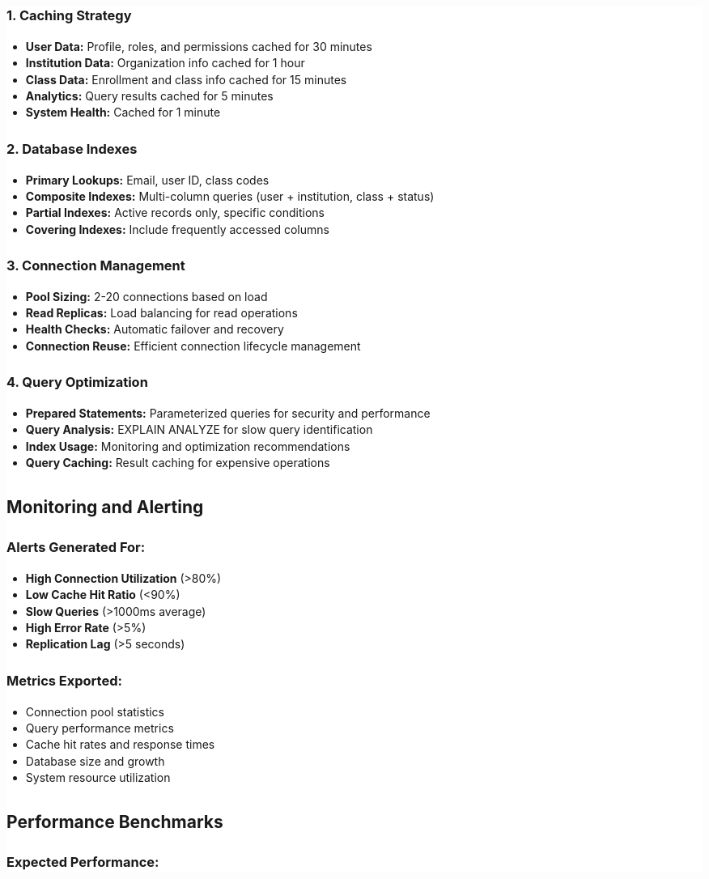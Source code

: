 ### 1. Caching Strategy

- **User Data:** Profile, roles, and permissions cached for 30 minutes
- **Institution Data:** Organization info cached for 1 hour
- **Class Data:** Enrollment and class info cached for 15 minutes
- **Analytics:** Query results cached for 5 minutes
- **System Health:** Cached for 1 minute

### 2. Database Indexes

- **Primary Lookups:** Email, user ID, class codes
- **Composite Indexes:** Multi-column queries (user + institution, class + status)
- **Partial Indexes:** Active records only, specific conditions
- **Covering Indexes:** Include frequently accessed columns

### 3. Connection Management

- **Pool Sizing:** 2-20 connections based on load
- **Read Replicas:** Load balancing for read operations
- **Health Checks:** Automatic failover and recovery
- **Connection Reuse:** Efficient connection lifecycle management

### 4. Query Optimization

- **Prepared Statements:** Parameterized queries for security and performance
- **Query Analysis:** EXPLAIN ANALYZE for slow query identification
- **Index Usage:** Monitoring and optimization recommendations
- **Query Caching:** Result caching for expensive operations

## Monitoring and Alerting

### Alerts Generated For:

- **High Connection Utilization** (>80%)
- **Low Cache Hit Ratio** (<90%)
- **Slow Queries** (>1000ms average)
- **High Error Rate** (>5%)
- **Replication Lag** (>5 seconds)

### Metrics Exported:

- Connection pool statistics
- Query performance metrics
- Cache hit rates and response times
- Database size and growth
- System resource utilization

## Performance Benchmarks

### Expected Performance:
